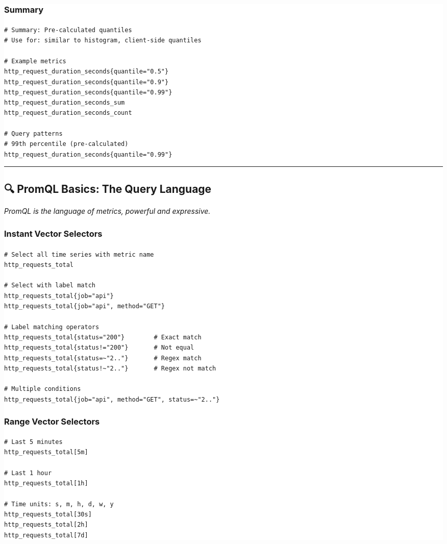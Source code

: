 ### Summary

```promql
# Summary: Pre-calculated quantiles
# Use for: similar to histogram, client-side quantiles

# Example metrics
http_request_duration_seconds{quantile="0.5"}
http_request_duration_seconds{quantile="0.9"}
http_request_duration_seconds{quantile="0.99"}
http_request_duration_seconds_sum
http_request_duration_seconds_count

# Query patterns
# 99th percentile (pre-calculated)
http_request_duration_seconds{quantile="0.99"}
```

---

## 🔍 PromQL Basics: The Query Language

*PromQL is the language of metrics, powerful and expressive.*

### Instant Vector Selectors

```promql
# Select all time series with metric name
http_requests_total

# Select with label match
http_requests_total{job="api"}
http_requests_total{job="api", method="GET"}

# Label matching operators
http_requests_total{status="200"}        # Exact match
http_requests_total{status!="200"}       # Not equal
http_requests_total{status=~"2.."}       # Regex match
http_requests_total{status!~"2.."}       # Regex not match

# Multiple conditions
http_requests_total{job="api", method="GET", status=~"2.."}
```

### Range Vector Selectors

```promql
# Last 5 minutes
http_requests_total[5m]

# Last 1 hour
http_requests_total[1h]

# Time units: s, m, h, d, w, y
http_requests_total[30s]
http_requests_total[2h]
http_requests_total[7d]
```
